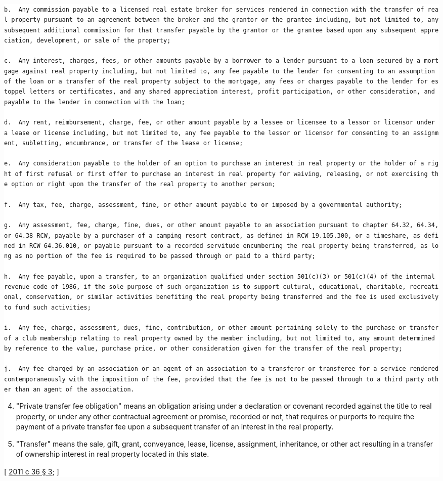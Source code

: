     b.  Any commission payable to a licensed real estate broker for services rendered in connection with the transfer of real property pursuant to an agreement between the broker and the grantor or the grantee including, but not limited to, any subsequent additional commission for that transfer payable by the grantor or the grantee based upon any subsequent appreciation, development, or sale of the property;

    c.  Any interest, charges, fees, or other amounts payable by a borrower to a lender pursuant to a loan secured by a mortgage against real property including, but not limited to, any fee payable to the lender for consenting to an assumption of the loan or a transfer of the real property subject to the mortgage, any fees or charges payable to the lender for estoppel letters or certificates, and any shared appreciation interest, profit participation, or other consideration, and payable to the lender in connection with the loan;

    d.  Any rent, reimbursement, charge, fee, or other amount payable by a lessee or licensee to a lessor or licensor under a lease or license including, but not limited to, any fee payable to the lessor or licensor for consenting to an assignment, subletting, encumbrance, or transfer of the lease or license;

    e.  Any consideration payable to the holder of an option to purchase an interest in real property or the holder of a right of first refusal or first offer to purchase an interest in real property for waiving, releasing, or not exercising the option or right upon the transfer of the real property to another person;

    f.  Any tax, fee, charge, assessment, fine, or other amount payable to or imposed by a governmental authority;

    g.  Any assessment, fee, charge, fine, dues, or other amount payable to an association pursuant to chapter 64.32, 64.34, or 64.38 RCW, payable by a purchaser of a camping resort contract, as defined in RCW 19.105.300, or a timeshare, as defined in RCW 64.36.010, or payable pursuant to a recorded servitude encumbering the real property being transferred, as long as no portion of the fee is required to be passed through or paid to a third party;

    h.  Any fee payable, upon a transfer, to an organization qualified under section 501(c)(3) or 501(c)(4) of the internal revenue code of 1986, if the sole purpose of such organization is to support cultural, educational, charitable, recreational, conservation, or similar activities benefiting the real property being transferred and the fee is used exclusively to fund such activities;

    i.  Any fee, charge, assessment, dues, fine, contribution, or other amount pertaining solely to the purchase or transfer of a club membership relating to real property owned by the member including, but not limited to, any amount determined by reference to the value, purchase price, or other consideration given for the transfer of the real property;

    j.  Any fee charged by an association or an agent of an association to a transferor or transferee for a service rendered contemporaneously with the imposition of the fee, provided that the fee is not to be passed through to a third party other than an agent of the association.

4. "Private transfer fee obligation" means an obligation arising under a declaration or covenant recorded against the title to real property, or under any other contractual agreement or promise, recorded or not, that requires or purports to require the payment of a private transfer fee upon a subsequent transfer of an interest in the real property.

5. "Transfer" means the sale, gift, grant, conveyance, lease, license, assignment, inheritance, or other act resulting in a transfer of ownership interest in real property located in this state.

\[ [2011 c 36 § 3](http://lawfilesext.leg.wa.gov/biennium/2011-12/Pdf/Bills/Session%20Laws/Senate/5115-S.SL.pdf?cite=2011%20c%2036%20§%203); \]
